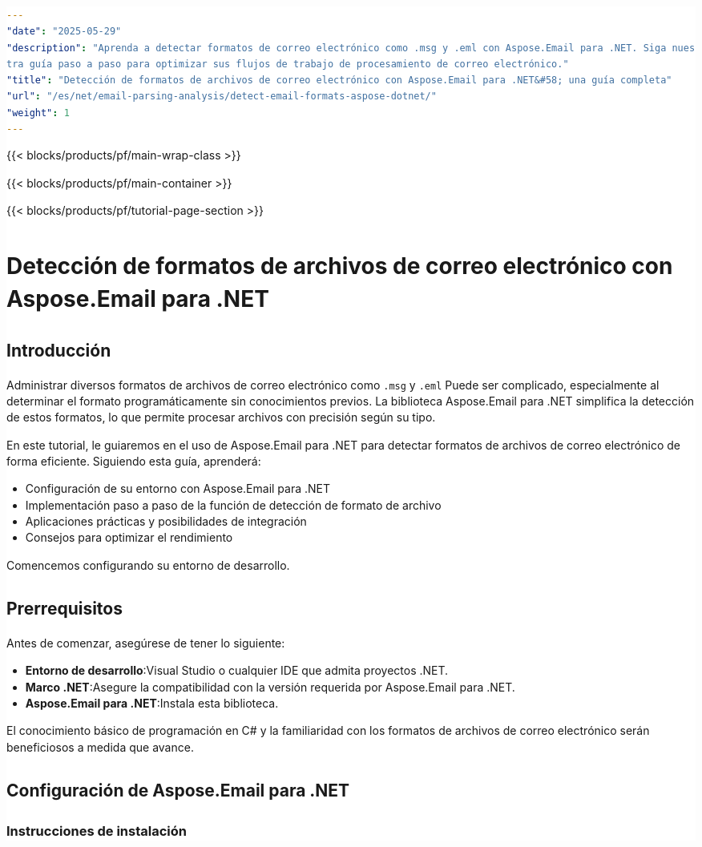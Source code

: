 ```yaml
---
"date": "2025-05-29"
"description": "Aprenda a detectar formatos de correo electrónico como .msg y .eml con Aspose.Email para .NET. Siga nuestra guía paso a paso para optimizar sus flujos de trabajo de procesamiento de correo electrónico."
"title": "Detección de formatos de archivos de correo electrónico con Aspose.Email para .NET&#58; una guía completa"
"url": "/es/net/email-parsing-analysis/detect-email-formats-aspose-dotnet/"
"weight": 1
---
```


{{< blocks/products/pf/main-wrap-class >}}

{{< blocks/products/pf/main-container >}}

{{< blocks/products/pf/tutorial-page-section >}}
# Detección de formatos de archivos de correo electrónico con Aspose.Email para .NET

## Introducción

Administrar diversos formatos de archivos de correo electrónico como `.msg` y `.eml` Puede ser complicado, especialmente al determinar el formato programáticamente sin conocimientos previos. La biblioteca Aspose.Email para .NET simplifica la detección de estos formatos, lo que permite procesar archivos con precisión según su tipo.

En este tutorial, le guiaremos en el uso de Aspose.Email para .NET para detectar formatos de archivos de correo electrónico de forma eficiente. Siguiendo esta guía, aprenderá:
- Configuración de su entorno con Aspose.Email para .NET
- Implementación paso a paso de la función de detección de formato de archivo
- Aplicaciones prácticas y posibilidades de integración
- Consejos para optimizar el rendimiento

Comencemos configurando su entorno de desarrollo.

## Prerrequisitos

Antes de comenzar, asegúrese de tener lo siguiente:
- **Entorno de desarrollo**:Visual Studio o cualquier IDE que admita proyectos .NET.
- **Marco .NET**:Asegure la compatibilidad con la versión requerida por Aspose.Email para .NET.
- **Aspose.Email para .NET**:Instala esta biblioteca.

El conocimiento básico de programación en C# y la familiaridad con los formatos de archivos de correo electrónico serán beneficiosos a medida que avance.

## Configuración de Aspose.Email para .NET

### Instrucciones de instalación
